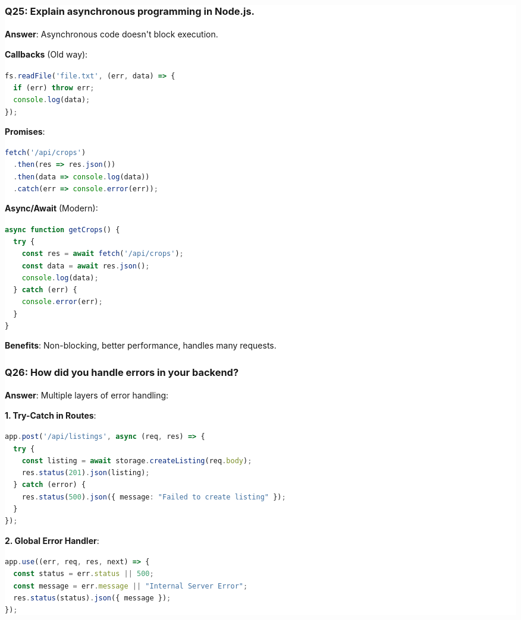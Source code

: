 ### Q25: Explain asynchronous programming in Node.js.
**Answer**: Asynchronous code doesn't block execution.

**Callbacks** (Old way):
```javascript
fs.readFile('file.txt', (err, data) => {
  if (err) throw err;
  console.log(data);
});
```

**Promises**:
```javascript
fetch('/api/crops')
  .then(res => res.json())
  .then(data => console.log(data))
  .catch(err => console.error(err));
```

**Async/Await** (Modern):
```javascript
async function getCrops() {
  try {
    const res = await fetch('/api/crops');
    const data = await res.json();
    console.log(data);
  } catch (err) {
    console.error(err);
  }
}
```

**Benefits**: Non-blocking, better performance, handles many requests.

### Q26: How did you handle errors in your backend?
**Answer**: Multiple layers of error handling:

**1. Try-Catch in Routes**:
```typescript
app.post('/api/listings', async (req, res) => {
  try {
    const listing = await storage.createListing(req.body);
    res.status(201).json(listing);
  } catch (error) {
    res.status(500).json({ message: "Failed to create listing" });
  }
});
```

**2. Global Error Handler**:
```typescript
app.use((err, req, res, next) => {
  const status = err.status || 500;
  const message = err.message || "Internal Server Error";
  res.status(status).json({ message });
});
```
